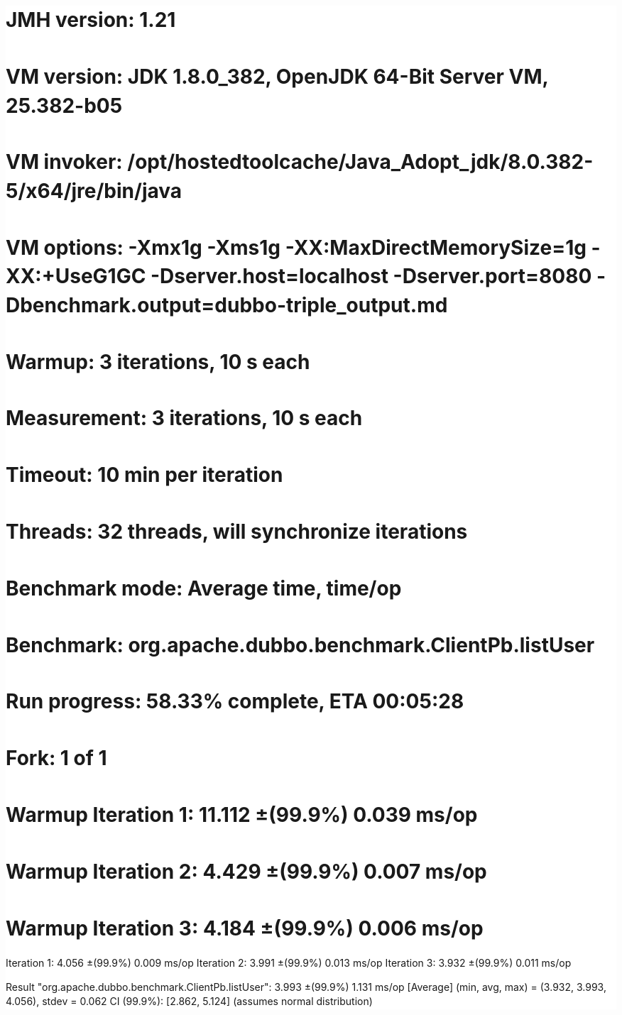 
# JMH version: 1.21
# VM version: JDK 1.8.0_382, OpenJDK 64-Bit Server VM, 25.382-b05
# VM invoker: /opt/hostedtoolcache/Java_Adopt_jdk/8.0.382-5/x64/jre/bin/java
# VM options: -Xmx1g -Xms1g -XX:MaxDirectMemorySize=1g -XX:+UseG1GC -Dserver.host=localhost -Dserver.port=8080 -Dbenchmark.output=dubbo-triple_output.md
# Warmup: 3 iterations, 10 s each
# Measurement: 3 iterations, 10 s each
# Timeout: 10 min per iteration
# Threads: 32 threads, will synchronize iterations
# Benchmark mode: Average time, time/op
# Benchmark: org.apache.dubbo.benchmark.ClientPb.listUser

# Run progress: 58.33% complete, ETA 00:05:28
# Fork: 1 of 1
# Warmup Iteration   1: 11.112 ±(99.9%) 0.039 ms/op
# Warmup Iteration   2: 4.429 ±(99.9%) 0.007 ms/op
# Warmup Iteration   3: 4.184 ±(99.9%) 0.006 ms/op
Iteration   1: 4.056 ±(99.9%) 0.009 ms/op
Iteration   2: 3.991 ±(99.9%) 0.013 ms/op
Iteration   3: 3.932 ±(99.9%) 0.011 ms/op


Result "org.apache.dubbo.benchmark.ClientPb.listUser":
  3.993 ±(99.9%) 1.131 ms/op [Average]
  (min, avg, max) = (3.932, 3.993, 4.056), stdev = 0.062
  CI (99.9%): [2.862, 5.124] (assumes normal distribution)
